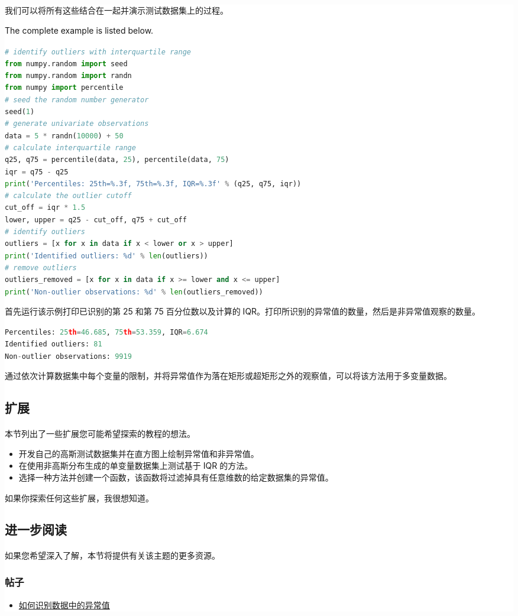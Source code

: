 我们可以将所有这些结合在一起并演示测试数据集上的过程。

The complete example is listed below.

```py
# identify outliers with interquartile range
from numpy.random import seed
from numpy.random import randn
from numpy import percentile
# seed the random number generator
seed(1)
# generate univariate observations
data = 5 * randn(10000) + 50
# calculate interquartile range
q25, q75 = percentile(data, 25), percentile(data, 75)
iqr = q75 - q25
print('Percentiles: 25th=%.3f, 75th=%.3f, IQR=%.3f' % (q25, q75, iqr))
# calculate the outlier cutoff
cut_off = iqr * 1.5
lower, upper = q25 - cut_off, q75 + cut_off
# identify outliers
outliers = [x for x in data if x < lower or x > upper]
print('Identified outliers: %d' % len(outliers))
# remove outliers
outliers_removed = [x for x in data if x >= lower and x <= upper]
print('Non-outlier observations: %d' % len(outliers_removed))
```

首先运行该示例打印已识别的第 25 和第 75 百分位数以及计算的 IQR。打印所识别的异常值的数量，然后是非异常值观察的数量。

```py
Percentiles: 25th=46.685, 75th=53.359, IQR=6.674
Identified outliers: 81
Non-outlier observations: 9919
```

通过依次计算数据集中每个变量的限制，并将异常值作为落在矩形或超矩形之外的观察值，可以将该方法用于多变量数据。

## 扩展

本节列出了一些扩展您可能希望探索的教程的想法。

*   开发自己的高斯测试数据集并在直方图上绘制异常值和非异常值。
*   在使用非高斯分布生成的单变量数据集上测试基于 IQR 的方法。
*   选择一种方法并创建一个函数，该函数将过滤掉具有任意维数的给定数据集的异常值。

如果你探索任何这些扩展，我很想知道。

## 进一步阅读

如果您希望深入了解，本节将提供有关该主题的更多资源。

### 帖子

*   [如何识别数据中的异常值](https://machinelearningmastery.com/how-to-identify-outliers-in-your-data/)
